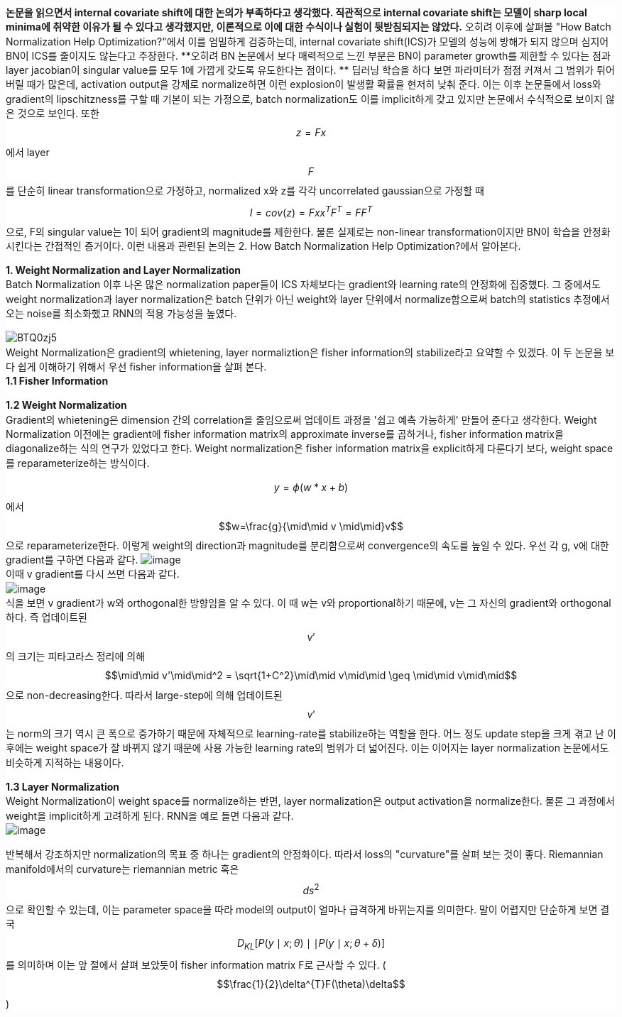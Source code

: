 **논문을 읽으면서 internal covariate shift에 대한 논의가 부족하다고 생각했다. 직관적으로 internal covariate shift는 모델이 sharp local minima에 취약한 이유가 될 수 있다고 생각했지만, 이론적으로 이에 대한 수식이나 실험이 뒷받침되지는 않았다.** 오히려 이후에 살펴볼 "How Batch Normalization Help Optimization?"에서 이를 엄밀하게 검증하는데, internal covariate shift(ICS)가 모델의 성능에 방해가 되지 않으며 심지어 BN이 ICS를 줄이지도 않는다고 주장한다. **오히려 BN 논문에서 보다 매력적으로 느낀 부분은 BN이 parameter growth를 제한할 수 있다는 점과 
layer jacobian이 singular value를 모두 1에 가깝게 갖도록 유도한다는 점이다. **
딥러닝 학습을 하다 보면 파라미터가 점점 커져서 그 범위가 튀어버릴 때가 많은데, activation output을 강제로 normalize하면 이런 explosion이 발생활 확률을 현저히 낮춰 준다. 이는 이후 논문들에서 loss와 gradient의 lipschitzness를 구할 때 기본이 되는 가정으로, batch normalization도 이를 implicit하게 갖고 있지만 논문에서 수식적으로 보이지 않은 것으로 보인다. 
또한 $$z=Fx$$에서 layer $$F$$를 단순히 linear transformation으로 가정하고, normalized x와 z를 각각 uncorrelated gaussian으로 가정할 때 $$I = cov(z) = Fxx^{T}F^{T} = FF^T$$으로, F의 singular value는 1이 되어 gradient의 magnitude를 제한한다. 물론 실제로는 non-linear transformation이지만 BN이 학습을 안정화시킨다는 간접적인 증거이다. 이런 내용과 관련된 논의는 2. How Batch Normalization Help Optimization?에서 알아본다.  
  
  
**1. Weight Normalization and Layer Normalization**  
Batch Normalization 이후 나온 많은 normalization paper들이 ICS 자체보다는 gradient와 learning rate의 안정화에 집중했다. 그 중에서도 weight normalization과 layer normalization은 batch 단위가 아닌 weight와 layer 단위에서 normalize함으로써 batch의 statistics 추정에서 오는 noise를 최소화했고 RNN의 적용 가능성을 높였다. 
  
![BTQ0zj5](https://user-images.githubusercontent.com/46081019/60778673-dc8bbd80-a172-11e9-8c88-1afeeb4c5fcc.png)  
Weight Normalization은 gradient의 whietening, layer normaliztion은 fisher information의 stabilize라고 요약할 수 있겠다. 
이 두 논문을 보다 쉽게 이해하기 위해서 우선 fisher information을 살펴 본다.   
**1.1 Fisher Information**  

**1.2 Weight Normalization**  
Gradient의 whietening은 dimension 간의 correlation을 줄임으로써 업데이트 과정을 '쉽고 예측 가능하게' 만들어 준다고 생각한다. 
Weight Normalization 이전에는 gradient에 fisher information matrix의 approximate inverse를 곱하거나, fisher information matrix을 diagonalize하는 식의 연구가 있었다고 한다. Weight normalization은 fisher information matrix을 explicit하게 다룬다기 보다, weight space를 reparameterize하는 방식이다. 
  
$$y=\phi(w*x+b)$$에서 $$w=\frac{g}{\mid\mid v \mid\mid}v$$으로 reparameterize한다. 이렇게 weight의 direction과 magnitude를 분리함으로써 convergence의 속도를 높일 수 있다. 우선 각 g, v에 대한 gradient를 구하면 다음과 같다. 
![image](https://user-images.githubusercontent.com/46081019/60780608-2330e600-a17a-11e9-8853-ce07a74398c8.png)  
이때 v gradient를 다시 쓰면 다음과 같다.   
![image](https://user-images.githubusercontent.com/46081019/60780632-3c399700-a17a-11e9-872c-ec87afdf26ef.png)   
식을 보면 v gradient가 w와 orthogonal한 방향임을 알 수 있다. 이 때 w는 v와 proportional하기 때문에, v는 그 자신의 gradient와 orthogonal하다. 즉 업데이트된 $$v'$$의 크기는 피타고라스 정리에 의해 $$\mid\mid v'\mid\mid^2 = \sqrt{1+C^2}\mid\mid v\mid\mid \geq \mid\mid v\mid\mid$$으로 non-decreasing한다. 따라서 large-step에 의해 업데이트된 $$v'$$는 norm의 크기 역시 큰 폭으로 증가하기 때문에 자체적으로 learning-rate를 stabilize하는 역할을 한다. 어느 정도 update step을 크게 겪고 난 이후에는 weight space가 잘 바뀌지 않기 때문에 사용 가능한 learning rate의 범위가 더 넓어진다. 이는 이어지는 layer normalization 논문에서도 비슷하게 지적하는 내용이다.   
  
**1.3 Layer Normalization**  
Weight Normalization이 weight space를 normalize하는 반면, layer normalization은 output activation을 normalize한다. 
물론 그 과정에서 weight을 implicit하게 고려하게 된다. 
RNN을 예로 들면 다음과 같다.     
![image](https://user-images.githubusercontent.com/46081019/60782482-c76a5b00-a181-11e9-85bc-b91de5dd0e92.png)
  
반복해서 강조하지만 normalization의 목표 중 하나는 gradient의 안정화이다. 따라서 loss의 "curvature"를 살펴 보는 것이 좋다. Riemannian manifold에서의 curvature는 riemannian metric 혹은 $$ds^2$$으로 확인할 수 있는데, 이는 parameter space을 따라 model의 output이 얼마나 급격하게 바뀌는지를 의미한다. 말이 어렵지만 단순하게 보면 결국 $$D_{KL}[P(y \mid x; \theta) \mid\mid P(y \mid x; \theta+\delta)]$$를 의미하며 이는 앞 절에서 살펴 보았듯이 fisher information matrix F로 근사할 수 있다. ($$\frac{1}{2}\delta^{T}F(\theta)\delta$$)   
  